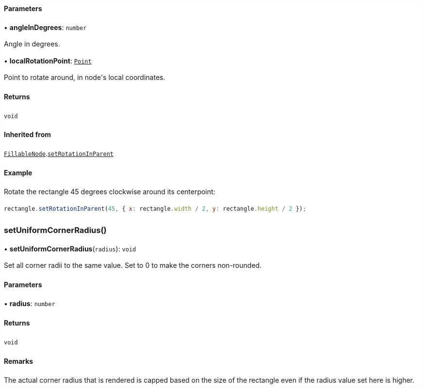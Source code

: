 #### Parameters

• **angleInDegrees**: `number`

Angle in degrees.

• **localRotationPoint**: [`Point`](../interfaces/point.md)

Point to rotate around, in node's local coordinates.

#### Returns

`void`

#### Inherited from

[`FillableNode`](fillable-node.md).[`setRotationInParent`](fillable-node.md#setrotationinparent)

#### Example

Rotate the rectangle 45 degrees clockwise around its centerpoint:

```js
rectangle.setRotationInParent(45, { x: rectangle.width / 2, y: rectangle.height / 2 });
```

<HorizontalLine />

### setUniformCornerRadius()

• **setUniformCornerRadius**(`radius`): `void`

Set all corner radii to the same value. Set to 0 to make the corners non-rounded.

#### Parameters

• **radius**: `number`

#### Returns

`void`

#### Remarks

The actual corner radius that is rendered is capped based on the size of the rectangle
even if the radius value set here is higher.
